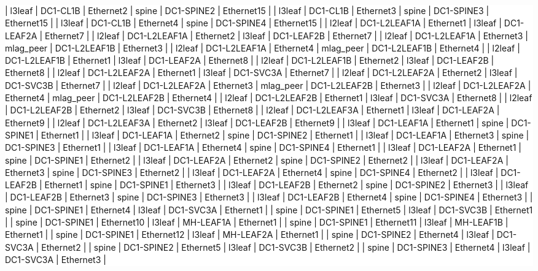 | l3leaf | DC1-CL1B | Ethernet2 | spine | DC1-SPINE2 | Ethernet15 |
| l3leaf | DC1-CL1B | Ethernet3 | spine | DC1-SPINE3 | Ethernet15 |
| l3leaf | DC1-CL1B | Ethernet4 | spine | DC1-SPINE4 | Ethernet15 |
| l2leaf | DC1-L2LEAF1A | Ethernet1 | l3leaf | DC1-LEAF2A | Ethernet7 |
| l2leaf | DC1-L2LEAF1A | Ethernet2 | l3leaf | DC1-LEAF2B | Ethernet7 |
| l2leaf | DC1-L2LEAF1A | Ethernet3 | mlag_peer | DC1-L2LEAF1B | Ethernet3 |
| l2leaf | DC1-L2LEAF1A | Ethernet4 | mlag_peer | DC1-L2LEAF1B | Ethernet4 |
| l2leaf | DC1-L2LEAF1B | Ethernet1 | l3leaf | DC1-LEAF2A | Ethernet8 |
| l2leaf | DC1-L2LEAF1B | Ethernet2 | l3leaf | DC1-LEAF2B | Ethernet8 |
| l2leaf | DC1-L2LEAF2A | Ethernet1 | l3leaf | DC1-SVC3A | Ethernet7 |
| l2leaf | DC1-L2LEAF2A | Ethernet2 | l3leaf | DC1-SVC3B | Ethernet7 |
| l2leaf | DC1-L2LEAF2A | Ethernet3 | mlag_peer | DC1-L2LEAF2B | Ethernet3 |
| l2leaf | DC1-L2LEAF2A | Ethernet4 | mlag_peer | DC1-L2LEAF2B | Ethernet4 |
| l2leaf | DC1-L2LEAF2B | Ethernet1 | l3leaf | DC1-SVC3A | Ethernet8 |
| l2leaf | DC1-L2LEAF2B | Ethernet2 | l3leaf | DC1-SVC3B | Ethernet8 |
| l2leaf | DC1-L2LEAF3A | Ethernet1 | l3leaf | DC1-LEAF2A | Ethernet9 |
| l2leaf | DC1-L2LEAF3A | Ethernet2 | l3leaf | DC1-LEAF2B | Ethernet9 |
| l3leaf | DC1-LEAF1A | Ethernet1 | spine | DC1-SPINE1 | Ethernet1 |
| l3leaf | DC1-LEAF1A | Ethernet2 | spine | DC1-SPINE2 | Ethernet1 |
| l3leaf | DC1-LEAF1A | Ethernet3 | spine | DC1-SPINE3 | Ethernet1 |
| l3leaf | DC1-LEAF1A | Ethernet4 | spine | DC1-SPINE4 | Ethernet1 |
| l3leaf | DC1-LEAF2A | Ethernet1 | spine | DC1-SPINE1 | Ethernet2 |
| l3leaf | DC1-LEAF2A | Ethernet2 | spine | DC1-SPINE2 | Ethernet2 |
| l3leaf | DC1-LEAF2A | Ethernet3 | spine | DC1-SPINE3 | Ethernet2 |
| l3leaf | DC1-LEAF2A | Ethernet4 | spine | DC1-SPINE4 | Ethernet2 |
| l3leaf | DC1-LEAF2B | Ethernet1 | spine | DC1-SPINE1 | Ethernet3 |
| l3leaf | DC1-LEAF2B | Ethernet2 | spine | DC1-SPINE2 | Ethernet3 |
| l3leaf | DC1-LEAF2B | Ethernet3 | spine | DC1-SPINE3 | Ethernet3 |
| l3leaf | DC1-LEAF2B | Ethernet4 | spine | DC1-SPINE4 | Ethernet3 |
| spine | DC1-SPINE1 | Ethernet4 | l3leaf | DC1-SVC3A | Ethernet1 |
| spine | DC1-SPINE1 | Ethernet5 | l3leaf | DC1-SVC3B | Ethernet1 |
| spine | DC1-SPINE1 | Ethernet10 | l3leaf | MH-LEAF1A | Ethernet1 |
| spine | DC1-SPINE1 | Ethernet11 | l3leaf | MH-LEAF1B | Ethernet1 |
| spine | DC1-SPINE1 | Ethernet12 | l3leaf | MH-LEAF2A | Ethernet1 |
| spine | DC1-SPINE2 | Ethernet4 | l3leaf | DC1-SVC3A | Ethernet2 |
| spine | DC1-SPINE2 | Ethernet5 | l3leaf | DC1-SVC3B | Ethernet2 |
| spine | DC1-SPINE3 | Ethernet4 | l3leaf | DC1-SVC3A | Ethernet3 |